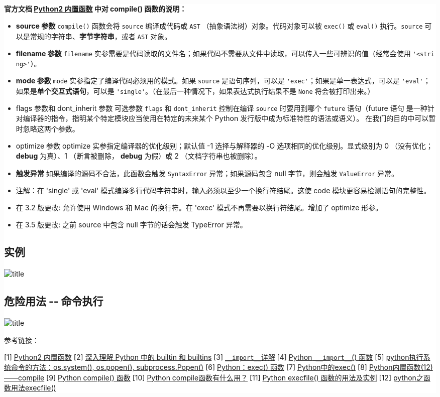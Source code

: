 **官方文档 [Python2 内置函数](https://docs.python.org/2.7/library/functions.html) 中对 compile() 函数的说明：**

- **source 参数**
`compile()` 函数会将 `source` 编译成代码或 `AST` （抽象语法树）对象。代码对象可以被 `exec()` 或 `eval()` 执行。`source` 可以是常规的字符串、**字节字符串**，或者 `AST` 对象。

- **filename 参数**
`filename` 实参需要是代码读取的文件名；如果代码不需要从文件中读取，可以传入一些可辨识的值（经常会使用 `'<string>'`）。

- **mode 参数**
`mode` 实参指定了编译代码必须用的模式。如果 `source` 是语句序列，可以是 `'exec'`；如果是单一表达式，可以是 `'eval'`；如果是**单个交互式语句**，可以是 `'single'`。（在最后一种情况下，如果表达式执行结果不是 `None` 将会被打印出来。）

- flags 参数和 dont_inherit 参数
可选参数 `flags` 和 `dont_inherit` 控制在编译 `source` 时要用到哪个 `future` 语句（future 语句 是一种针对编译器的指令，指明某个特定模块应当使用在特定的未来某个 Python 发行版中成为标准特性的语法或语义）。
在我们的目的中可以暂时忽略这两个参数。

- optimize 参数
optimize 实参指定编译器的优化级别；默认值 -1 选择与解释器的 -O 选项相同的优化级别。显式级别为 0 （没有优化；__debug__ 为真）、1 （断言被删除， __debug__ 为假）或 2 （文档字符串也被删除）。

- **触发异常**
如果编译的源码不合法，此函数会触发 `SyntaxError` 异常；如果源码包含 null 字节，则会触发 `ValueError` 异常。

- 注解：在 'single' 或 'eval' 模式编译多行代码字符串时，输入必须以至少一个换行符结尾。这使 code 模块更容易检测语句的完整性。

- 在 3.2 版更改: 允许使用 Windows 和 Mac 的换行符。在 'exec' 模式不再需要以换行符结尾。增加了 optimize 形参。

- 在 3.5 版更改: 之前 source 中包含 null 字节的话会触发 TypeError 异常。

## 实例

![title](https://leanote.com/api/file/getImage?fileId=5db91589ab6441133600083c)


## 危险用法 -- 命令执行


![title](https://leanote.com/api/file/getImage?fileId=5db91ac8ab6441133600084e)







参考链接：

[1] [Python2 内置函数](https://docs.python.org/2.7/library/functions.html)
[2] [深入理解 Python 中的 builtin 和 builtins](https://blog.51cto.com/xpleaf/1764849)
[3] [`__import__`详解](https://www.jianshu.com/p/e7ee9b2c83b9)
[4] [Python` __import__`() 函数](https://www.runoob.com/python/python-func-__import__.html)
[5] [python执行系统命令的方法：os.system(), os.popen(), subprocess.Popen()](https://blog.csdn.net/taohuaxinmu123/article/details/48828255)
[6] [Python：exec() 函数](https://www.w3resource.com/python/built-in-function/exec.php)
[7] [Python中的exec()](https://www.geeksforgeeks.org/exec-in-python/)
[8] [Python内置函数(12)——compile](https://www.jianshu.com/p/c09df3f53441)
[9] [Python compile() 函数](https://www.runoob.com/python/python-func-compile.html)
[10] [Python compile函数有什么用？](https://segmentfault.com/q/1010000017171114)
[11] [Python execfile() 函数的用法及实例](https://www.imaizx.com/726.html)
[12] [python之函数用法execfile()](https://www.cnblogs.com/dengyg200891/p/4945723.html)
